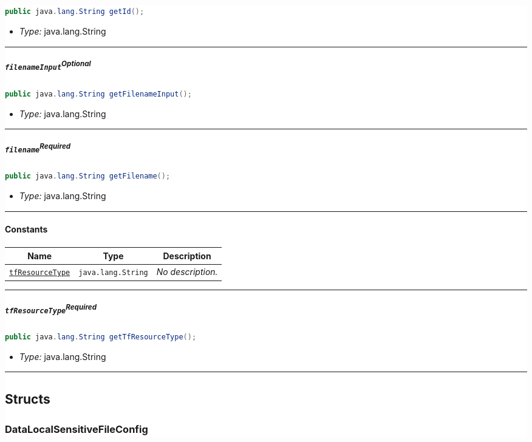 ```java
public java.lang.String getId();
```

- *Type:* java.lang.String

---

##### `filenameInput`<sup>Optional</sup> <a name="filenameInput" id="@cdktf/provider-local.dataLocalSensitiveFile.DataLocalSensitiveFile.property.filenameInput"></a>

```java
public java.lang.String getFilenameInput();
```

- *Type:* java.lang.String

---

##### `filename`<sup>Required</sup> <a name="filename" id="@cdktf/provider-local.dataLocalSensitiveFile.DataLocalSensitiveFile.property.filename"></a>

```java
public java.lang.String getFilename();
```

- *Type:* java.lang.String

---

#### Constants <a name="Constants" id="Constants"></a>

| **Name** | **Type** | **Description** |
| --- | --- | --- |
| <code><a href="#@cdktf/provider-local.dataLocalSensitiveFile.DataLocalSensitiveFile.property.tfResourceType">tfResourceType</a></code> | <code>java.lang.String</code> | *No description.* |

---

##### `tfResourceType`<sup>Required</sup> <a name="tfResourceType" id="@cdktf/provider-local.dataLocalSensitiveFile.DataLocalSensitiveFile.property.tfResourceType"></a>

```java
public java.lang.String getTfResourceType();
```

- *Type:* java.lang.String

---

## Structs <a name="Structs" id="Structs"></a>

### DataLocalSensitiveFileConfig <a name="DataLocalSensitiveFileConfig" id="@cdktf/provider-local.dataLocalSensitiveFile.DataLocalSensitiveFileConfig"></a>
